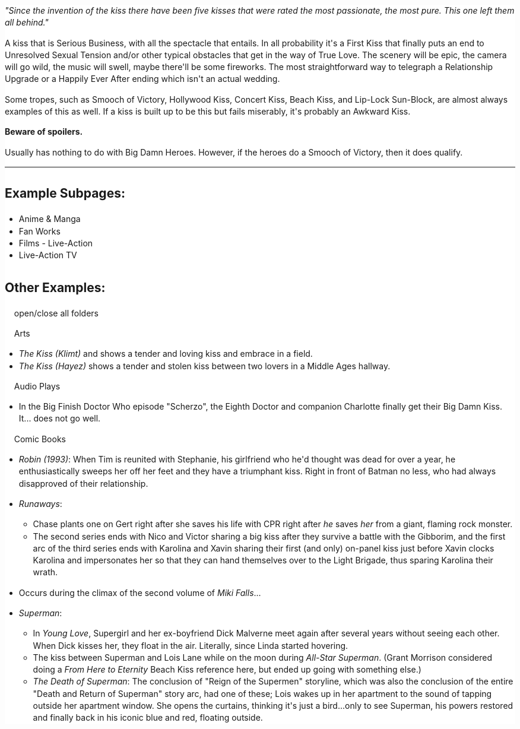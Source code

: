 _"Since the invention of the kiss there have been five kisses that were rated the most passionate, the most pure. This one left them all behind."_

A kiss that is Serious Business, with all the spectacle that entails. In all probability it's a First Kiss that finally puts an end to Unresolved Sexual Tension and/or other typical obstacles that get in the way of True Love. The scenery will be epic, the camera will go wild, the music will swell, maybe there'll be some fireworks. The most straightforward way to telegraph a Relationship Upgrade or a Happily Ever After ending which isn't an actual wedding.

Some tropes, such as Smooch of Victory, Hollywood Kiss, Concert Kiss, Beach Kiss, and Lip-Lock Sun-Block, are almost always examples of this as well. If a kiss is built up to be this but fails miserably, it's probably an Awkward Kiss.

**Beware of spoilers.**

Usually has nothing to do with Big Damn Heroes. However, if the heroes do a Smooch of Victory, then it does qualify.

___

## Example Subpages:

-   Anime & Manga
-   Fan Works
-   Films - Live-Action
-   Live-Action TV

## Other Examples:

    open/close all folders 

    Arts 

-   _The Kiss (Klimt)_ and shows a tender and loving kiss and embrace in a field.
-   _The Kiss (Hayez)_ shows a tender and stolen kiss between two lovers in a Middle Ages hallway.

    Audio Plays 

-   In the Big Finish Doctor Who episode "Scherzo", the Eighth Doctor and companion Charlotte finally get their Big Damn Kiss. It... does not go well.

    Comic Books 

-   _Robin (1993)_: When Tim is reunited with Stephanie, his girlfriend who he'd thought was dead for over a year, he enthusiastically sweeps her off her feet and they have a triumphant kiss. Right in front of Batman no less, who had always disapproved of their relationship.
-   _Runaways_:
    -   Chase plants one on Gert right after she saves his life with CPR right after _he_ saves _her_ from a giant, flaming rock monster.
    -   The second series ends with Nico and Victor sharing a big kiss after they survive a battle with the Gibborim, and the first arc of the third series ends with Karolina and Xavin sharing their first (and only) on-panel kiss just before Xavin clocks Karolina and impersonates her so that they can hand themselves over to the Light Brigade, thus sparing Karolina their wrath.

-   Occurs during the climax of the second volume of _Miki Falls_...
-   _Superman_:
    -   In _Young Love_, Supergirl and her ex-boyfriend Dick Malverne meet again after several years without seeing each other. When Dick kisses her, they float in the air. Literally, since Linda started hovering.
    -   The kiss between Superman and Lois Lane while on the moon during _All-Star Superman_. (Grant Morrison considered doing a _From Here to Eternity_ Beach Kiss reference here, but ended up going with something else.)
    -   _The Death of Superman_: The conclusion of "Reign of the Supermen" storyline, which was also the conclusion of the entire "Death and Return of Superman" story arc, had one of these; Lois wakes up in her apartment to the sound of tapping outside her apartment window. She opens the curtains, thinking it's just a bird...only to see Superman, his powers restored and finally back in his iconic blue and red, floating outside.
        